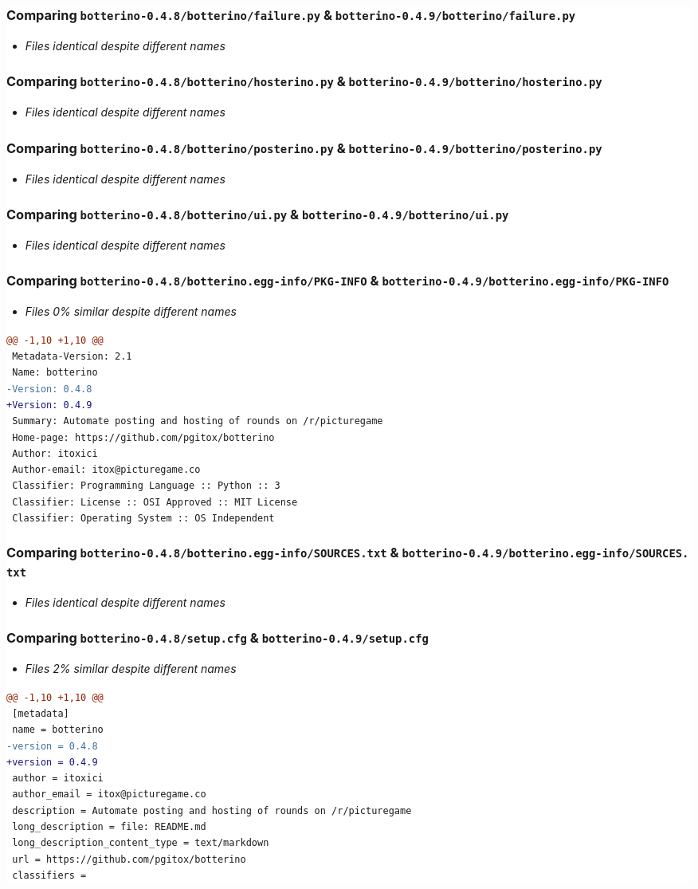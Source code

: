 ### Comparing `botterino-0.4.8/botterino/failure.py` & `botterino-0.4.9/botterino/failure.py`

 * *Files identical despite different names*

### Comparing `botterino-0.4.8/botterino/hosterino.py` & `botterino-0.4.9/botterino/hosterino.py`

 * *Files identical despite different names*

### Comparing `botterino-0.4.8/botterino/posterino.py` & `botterino-0.4.9/botterino/posterino.py`

 * *Files identical despite different names*

### Comparing `botterino-0.4.8/botterino/ui.py` & `botterino-0.4.9/botterino/ui.py`

 * *Files identical despite different names*

### Comparing `botterino-0.4.8/botterino.egg-info/PKG-INFO` & `botterino-0.4.9/botterino.egg-info/PKG-INFO`

 * *Files 0% similar despite different names*

```diff
@@ -1,10 +1,10 @@
 Metadata-Version: 2.1
 Name: botterino
-Version: 0.4.8
+Version: 0.4.9
 Summary: Automate posting and hosting of rounds on /r/picturegame
 Home-page: https://github.com/pgitox/botterino
 Author: itoxici
 Author-email: itox@picturegame.co
 Classifier: Programming Language :: Python :: 3
 Classifier: License :: OSI Approved :: MIT License
 Classifier: Operating System :: OS Independent
```

### Comparing `botterino-0.4.8/botterino.egg-info/SOURCES.txt` & `botterino-0.4.9/botterino.egg-info/SOURCES.txt`

 * *Files identical despite different names*

### Comparing `botterino-0.4.8/setup.cfg` & `botterino-0.4.9/setup.cfg`

 * *Files 2% similar despite different names*

```diff
@@ -1,10 +1,10 @@
 [metadata]
 name = botterino
-version = 0.4.8
+version = 0.4.9
 author = itoxici
 author_email = itox@picturegame.co
 description = Automate posting and hosting of rounds on /r/picturegame
 long_description = file: README.md
 long_description_content_type = text/markdown
 url = https://github.com/pgitox/botterino
 classifiers =
```

